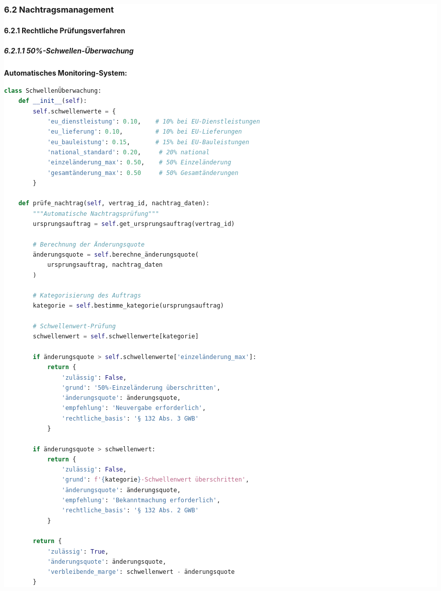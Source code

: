 ### 6.2 Nachtragsmanagement

#### 6.2.1 Rechtliche Prüfungsverfahren

##### 6.2.1.1 50%-Schwellen-Überwachung

**Automatisches Monitoring-System:**

```python
class SchwellenÜberwachung:
    def __init__(self):
        self.schwellenwerte = {
            'eu_dienstleistung': 0.10,    # 10% bei EU-Dienstleistungen
            'eu_lieferung': 0.10,         # 10% bei EU-Lieferungen  
            'eu_bauleistung': 0.15,       # 15% bei EU-Bauleistungen
            'national_standard': 0.20,     # 20% national
            'einzeländerung_max': 0.50,    # 50% Einzeländerung
            'gesamtänderung_max': 0.50     # 50% Gesamtänderungen
        }
    
    def prüfe_nachtrag(self, vertrag_id, nachtrag_daten):
        """Automatische Nachtragsprüfung"""
        ursprungsauftrag = self.get_ursprungsauftrag(vertrag_id)
        
        # Berechnung der Änderungsquote
        änderungsquote = self.berechne_änderungsquote(
            ursprungsauftrag, nachtrag_daten
        )
        
        # Kategorisierung des Auftrags
        kategorie = self.bestimme_kategorie(ursprungsauftrag)
        
        # Schwellenwert-Prüfung
        schwellenwert = self.schwellenwerte[kategorie]
        
        if änderungsquote > self.schwellenwerte['einzeländerung_max']:
            return {
                'zulässig': False,
                'grund': '50%-Einzeländerung überschritten',
                'änderungsquote': änderungsquote,
                'empfehlung': 'Neuvergabe erforderlich',
                'rechtliche_basis': '§ 132 Abs. 3 GWB'
            }
        
        if änderungsquote > schwellenwert:
            return {
                'zulässig': False,
                'grund': f'{kategorie}-Schwellenwert überschritten',
                'änderungsquote': änderungsquote,
                'empfehlung': 'Bekanntmachung erforderlich',
                'rechtliche_basis': '§ 132 Abs. 2 GWB'
            }
        
        return {
            'zulässig': True,
            'änderungsquote': änderungsquote,
            'verbleibende_marge': schwellenwert - änderungsquote
        }
```
